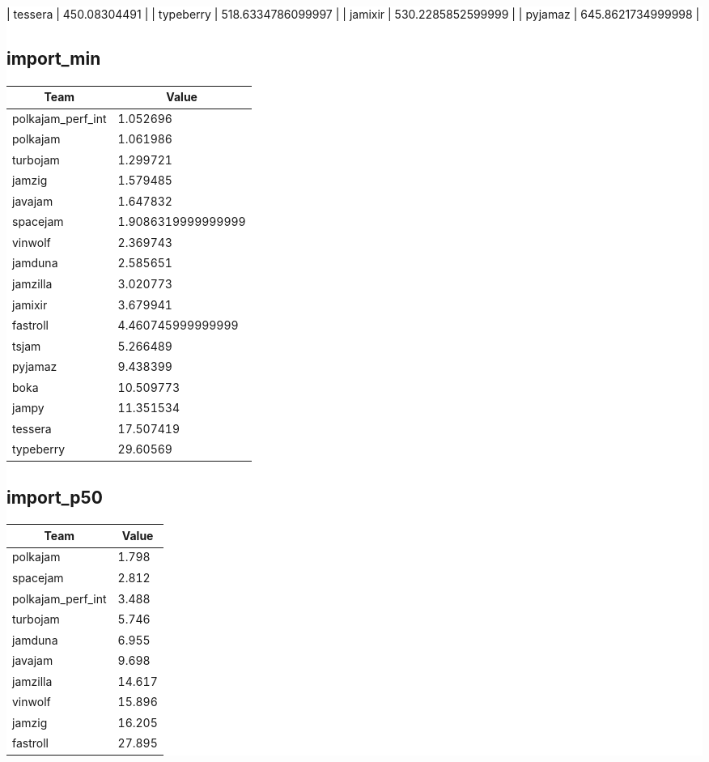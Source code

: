 | tessera | 450.08304491 |
| typeberry | 518.6334786099997 |
| jamixir | 530.2285852599999 |
| pyjamaz | 645.8621734999998 |

## import_min

| Team | Value |
|------|-------|
| polkajam_perf_int | 1.052696 |
| polkajam | 1.061986 |
| turbojam | 1.299721 |
| jamzig | 1.579485 |
| javajam | 1.647832 |
| spacejam | 1.9086319999999999 |
| vinwolf | 2.369743 |
| jamduna | 2.585651 |
| jamzilla | 3.020773 |
| jamixir | 3.679941 |
| fastroll | 4.460745999999999 |
| tsjam | 5.266489 |
| pyjamaz | 9.438399 |
| boka | 10.509773 |
| jampy | 11.351534 |
| tessera | 17.507419 |
| typeberry | 29.60569 |

## import_p50

| Team | Value |
|------|-------|
| polkajam | 1.798 |
| spacejam | 2.812 |
| polkajam_perf_int | 3.488 |
| turbojam | 5.746 |
| jamduna | 6.955 |
| javajam | 9.698 |
| jamzilla | 14.617 |
| vinwolf | 15.896 |
| jamzig | 16.205 |
| fastroll | 27.895 |